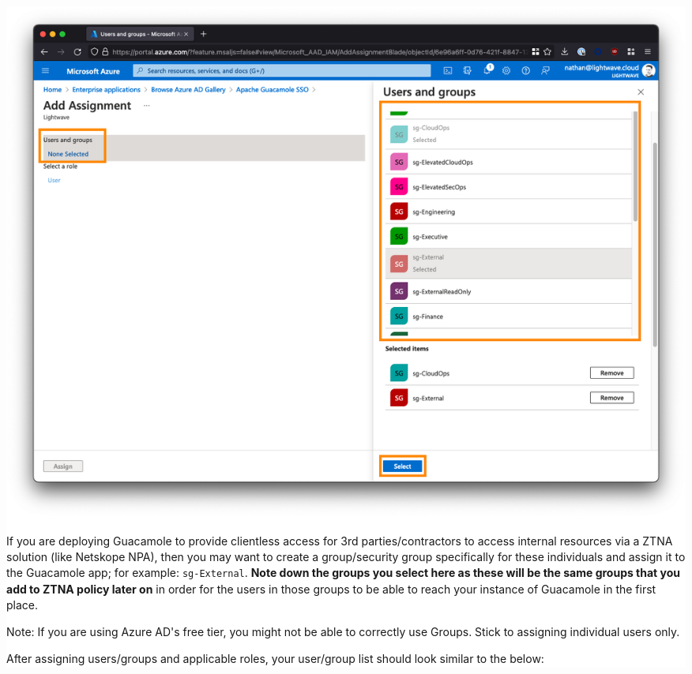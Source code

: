 ![9](assets/deploy-guacamole-ssl-saml.20240212151135553.png)

If you are deploying Guacamole to provide clientless access for 3rd parties/contractors to access internal resources via a ZTNA solution (like Netskope NPA), then you may want to create a group/security group specifically for these individuals and assign it to the Guacamole app; for example: `sg-External`. **Note down the groups you select here as these will be the same groups that you add to ZTNA policy later on** in order for the users in those groups to be able to reach your instance of Guacamole in the first place.

Note: If you are using Azure AD's free tier, you might not be able to correctly use Groups. Stick to assigning individual users only.

After assigning users/groups and applicable roles, your user/group list should look similar to the below:
